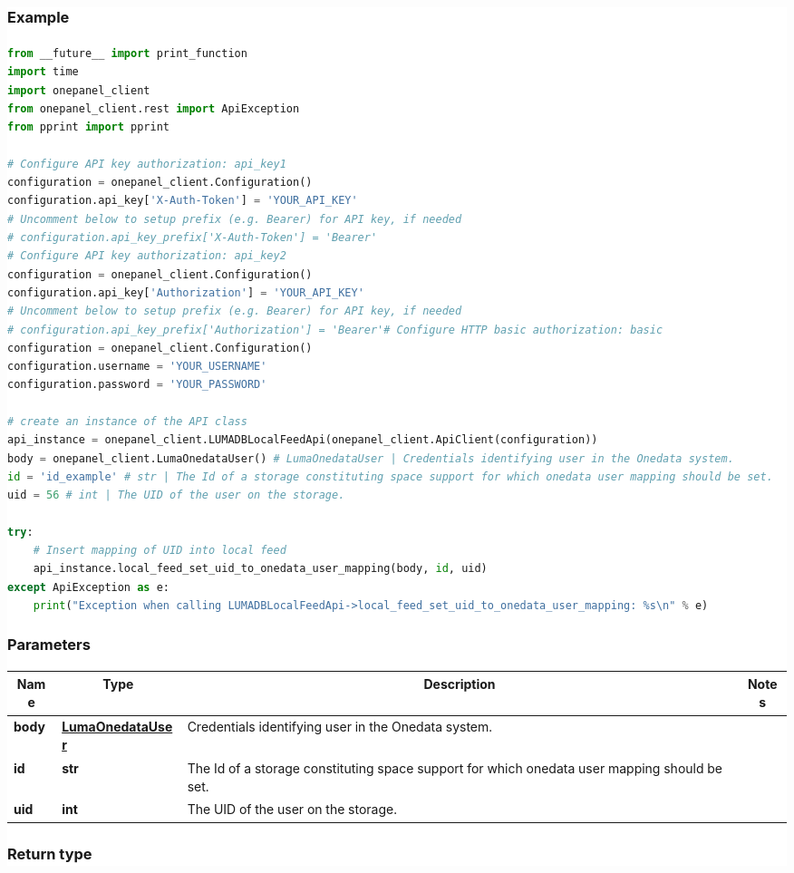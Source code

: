 ### Example
```python
from __future__ import print_function
import time
import onepanel_client
from onepanel_client.rest import ApiException
from pprint import pprint

# Configure API key authorization: api_key1
configuration = onepanel_client.Configuration()
configuration.api_key['X-Auth-Token'] = 'YOUR_API_KEY'
# Uncomment below to setup prefix (e.g. Bearer) for API key, if needed
# configuration.api_key_prefix['X-Auth-Token'] = 'Bearer'
# Configure API key authorization: api_key2
configuration = onepanel_client.Configuration()
configuration.api_key['Authorization'] = 'YOUR_API_KEY'
# Uncomment below to setup prefix (e.g. Bearer) for API key, if needed
# configuration.api_key_prefix['Authorization'] = 'Bearer'# Configure HTTP basic authorization: basic
configuration = onepanel_client.Configuration()
configuration.username = 'YOUR_USERNAME'
configuration.password = 'YOUR_PASSWORD'

# create an instance of the API class
api_instance = onepanel_client.LUMADBLocalFeedApi(onepanel_client.ApiClient(configuration))
body = onepanel_client.LumaOnedataUser() # LumaOnedataUser | Credentials identifying user in the Onedata system.
id = 'id_example' # str | The Id of a storage constituting space support for which onedata user mapping should be set. 
uid = 56 # int | The UID of the user on the storage. 

try:
    # Insert mapping of UID into local feed
    api_instance.local_feed_set_uid_to_onedata_user_mapping(body, id, uid)
except ApiException as e:
    print("Exception when calling LUMADBLocalFeedApi->local_feed_set_uid_to_onedata_user_mapping: %s\n" % e)
```

### Parameters

Name | Type | Description  | Notes
------------- | ------------- | ------------- | -------------
 **body** | [**LumaOnedataUser**](LumaOnedataUser.md)| Credentials identifying user in the Onedata system. | 
 **id** | **str**| The Id of a storage constituting space support for which onedata user mapping should be set.  | 
 **uid** | **int**| The UID of the user on the storage.  | 

### Return type
